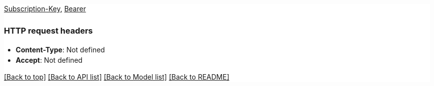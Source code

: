 [Subscription-Key](../../README.md#Subscription-Key), [Bearer](../../README.md#Bearer)

### HTTP request headers

- **Content-Type**: Not defined
- **Accept**: Not defined

[[Back to top]](#) [[Back to API list]](../../README.md#endpoints)
[[Back to Model list]](../../README.md#models)
[[Back to README]](../../README.md)

